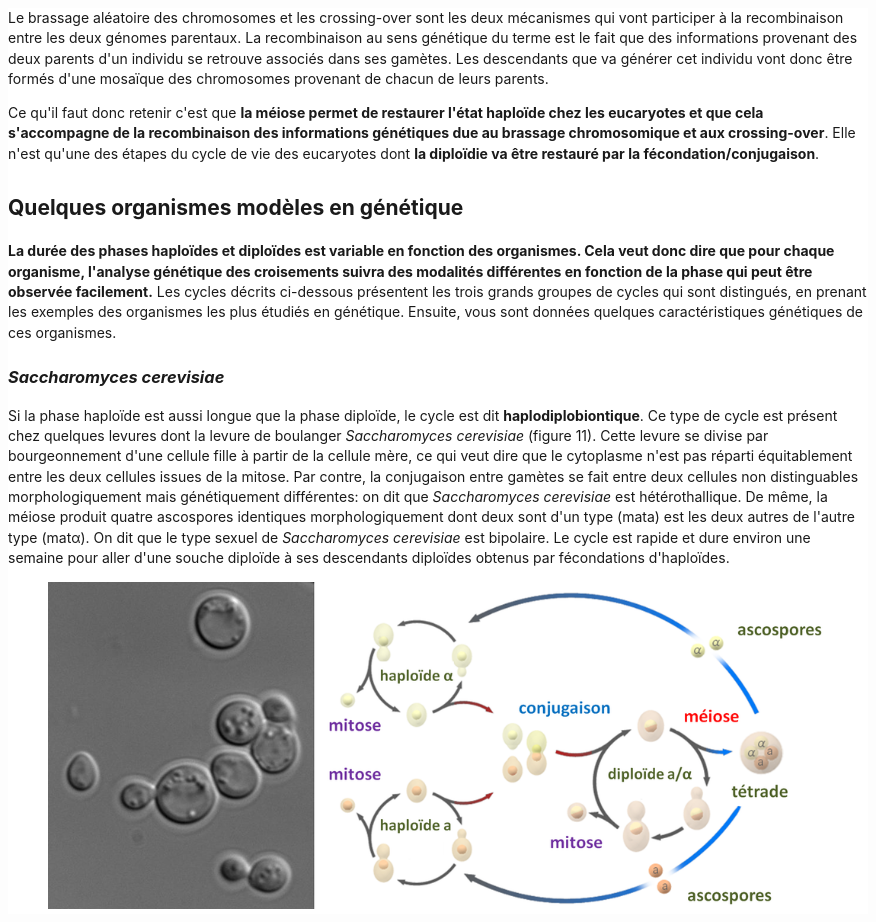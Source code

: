 Le brassage aléatoire des chromosomes et les crossing-over sont les deux mécanismes qui vont participer à la recombinaison entre les deux génomes parentaux. La recombinaison au sens génétique du terme est le fait que des informations provenant des deux parents d'un individu se retrouve associés dans ses gamètes. Les descendants que va générer cet individu vont donc être formés d'une mosaïque des chromosomes provenant de chacun de leurs parents.



Ce qu'il faut donc retenir c'est que **la méiose permet de restaurer l'état haploïde chez les eucaryotes et que cela s'accompagne de la recombinaison des informations génétiques  due au brassage chromosomique et aux crossing-over**. Elle n'est qu'une des étapes du cycle de vie des eucaryotes dont **la diploïdie va être restauré par la fécondation/conjugaison**.



## Quelques organismes modèles en génétique



**La durée des phases haploïdes et diploïdes est variable en fonction des organismes. Cela veut donc dire que pour chaque organisme, l'analyse génétique des croisements suivra des modalités différentes en fonction de la phase qui peut être observée facilement.** Les cycles décrits ci-dessous présentent les trois grands groupes de cycles qui sont distingués, en prenant les exemples des organismes les plus étudiés en génétique. Ensuite, vous sont données quelques caractéristiques génétiques de ces organismes.



### *Saccharomyces cerevisiae*

Si la phase haploïde est aussi longue que la phase diploïde, le cycle est dit **haplodiplobiontique**. Ce type de cycle est présent chez quelques levures dont la levure de boulanger *Saccharomyces cerevisiae* (figure 11). Cette levure se divise par bourgeonnement d'une cellule fille à partir de la cellule mère, ce qui veut dire que le cytoplasme n'est pas réparti équitablement entre les deux cellules issues de la mitose. Par contre, la conjugaison entre gamètes se fait entre deux cellules non distinguables morphologiquement mais génétiquement différentes: on dit que *Saccharomyces cerevisiae* est hétérothallique. De même, la méiose produit quatre ascospores identiques morphologiquement dont deux sont d'un type (mata) est les deux autres de l'autre type (matα). On dit que le type sexuel de *Saccharomyces cerevisiae* est bipolaire. Le cycle est rapide et dure environ une semaine pour aller d'une souche diploïde à ses descendants diploïdes obtenus par fécondations d'haploïdes.



<figure>
<img src="img/image011.png">
<figcaption>